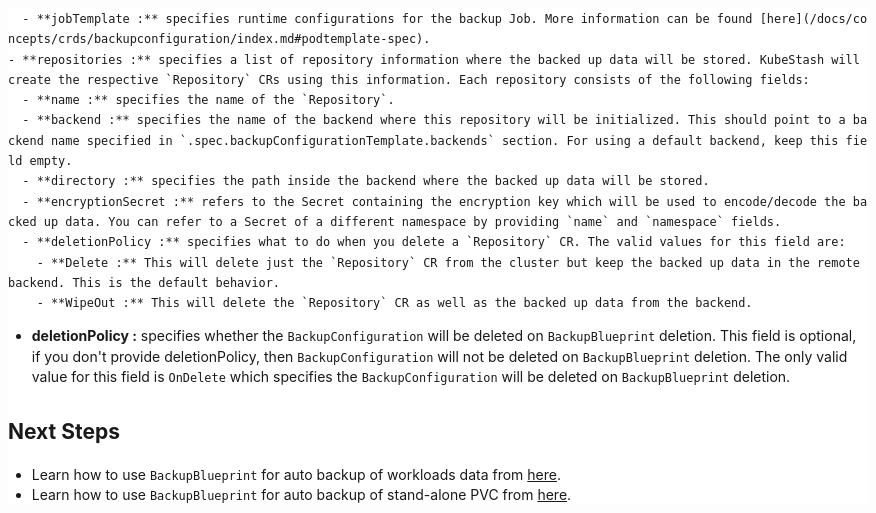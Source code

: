       - **jobTemplate :** specifies runtime configurations for the backup Job. More information can be found [here](/docs/concepts/crds/backupconfiguration/index.md#podtemplate-spec).
    - **repositories :** specifies a list of repository information where the backed up data will be stored. KubeStash will create the respective `Repository` CRs using this information. Each repository consists of the following fields:
      - **name :** specifies the name of the `Repository`.
      - **backend :** specifies the name of the backend where this repository will be initialized. This should point to a backend name specified in `.spec.backupConfigurationTemplate.backends` section. For using a default backend, keep this field empty.
      - **directory :** specifies the path inside the backend where the backed up data will be stored.
      - **encryptionSecret :** refers to the Secret containing the encryption key which will be used to encode/decode the backed up data. You can refer to a Secret of a different namespace by providing `name` and `namespace` fields.
      - **deletionPolicy :** specifies what to do when you delete a `Repository` CR. The valid values for this field are:
        - **Delete :** This will delete just the `Repository` CR from the cluster but keep the backed up data in the remote backend. This is the default behavior.
        - **WipeOut :** This will delete the `Repository` CR as well as the backed up data from the backend.
  - **deletionPolicy :** specifies whether the `BackupConfiguration` will be deleted on `BackupBlueprint` deletion. This field is optional, if you don't provide deletionPolicy, then `BackupConfiguration` will not be deleted on `BackupBlueprint` deletion. The only valid value for this field is `OnDelete` which specifies the `BackupConfiguration` will be deleted on `BackupBlueprint` deletion.

## Next Steps

- Learn how to use `BackupBlueprint` for auto backup of workloads data from [here](/docs/guides/auto-backup/workload/index.md).
- Learn how to use `BackupBlueprint` for auto backup of stand-alone PVC from [here](/docs/guides/auto-backup/pvc/index.md).
